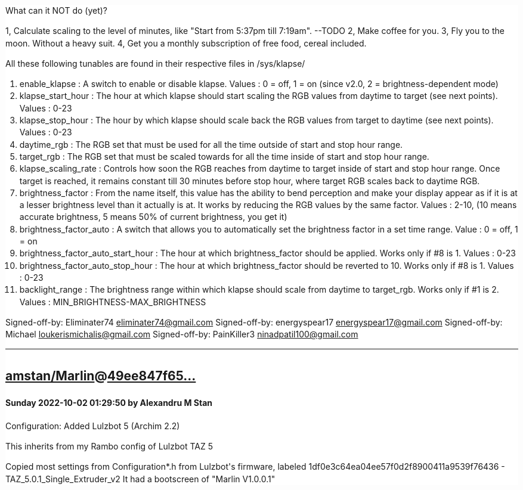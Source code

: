 What can it NOT do (yet)?

1, Calculate scaling to the level of minutes, like "Start from 5:37pm till 7:19am". --TODO
2, Make coffee for you.
3, Fly you to the moon. Without a heavy suit.
4, Get you a monthly subscription of free food, cereal included.

All these following tunables are found in their respective files in /sys/klapse/

1. enable_klapse : A switch to enable or disable klapse. Values : 0 = off, 1 = on (since v2.0, 2 = brightness-dependent mode)
2. klapse_start_hour : The hour at which klapse should start scaling the RGB values from daytime to target (see next points). Values : 0-23
3. klapse_stop_hour : The hour by which klapse should scale back the RGB values from target to daytime (see next points). Values : 0-23
4. daytime_rgb : The RGB set that must be used for all the time outside of start and stop hour range.
5. target_rgb : The RGB set that must be scaled towards for all the time inside of start and stop hour range.
6. klapse_scaling_rate : Controls how soon the RGB reaches from daytime to target inside of start and stop hour range. Once target is reached, it remains constant till 30 minutes before
   stop hour, where target RGB scales back to daytime RGB.
7. brightness_factor : From the name itself, this value has the ability to bend perception and make your display appear as if it is at a lesser brightness level than it actually is at.
   It works by reducing the RGB values by the same factor. Values : 2-10, (10 means accurate brightness, 5 means 50% of current brightness, you get it)
8. brightness_factor_auto : A switch that allows you to automatically set the brightness factor in a set time range. Value : 0 = off, 1 = on
9. brightness_factor_auto_start_hour : The hour at which brightness_factor should be applied. Works only if #8 is 1. Values : 0-23
10. brightness_factor_auto_stop_hour : The hour at which brightness_factor should be reverted to 10. Works only if #8 is 1. Values : 0-23
11. backlight_range : The brightness range within which klapse should scale from daytime to target_rgb. Works only if #1 is 2. Values : MIN_BRIGHTNESS-MAX_BRIGHTNESS

Signed-off-by: Eliminater74 <eliminater74@gmail.com>
Signed-off-by: energyspear17 <energyspear17@gmail.com>
Signed-off-by: Michael <loukerismichalis@gmail.com>
Signed-off-by: PainKiller3 <ninadpatil100@gmail.com>

---
## [amstan/Marlin](https://github.com/amstan/Marlin)@[49ee847f65...](https://github.com/amstan/Marlin/commit/49ee847f6502981b16a53492f5514cdc6967cf42)
#### Sunday 2022-10-02 01:29:50 by Alexandru M Stan

Configuration: Added Lulzbot 5 (Archim 2.2)

This inherits from my Rambo config of Lulzbot TAZ 5

Copied most settings from Configuration*.h from Lulzbot's firmware, labeled
1df0e3c64ea04ee57f0d2f8900411a9539f76436 - TAZ_5.0.1_Single_Extruder_v2
It had a bootscreen of "Marlin V1.0.0.1"
